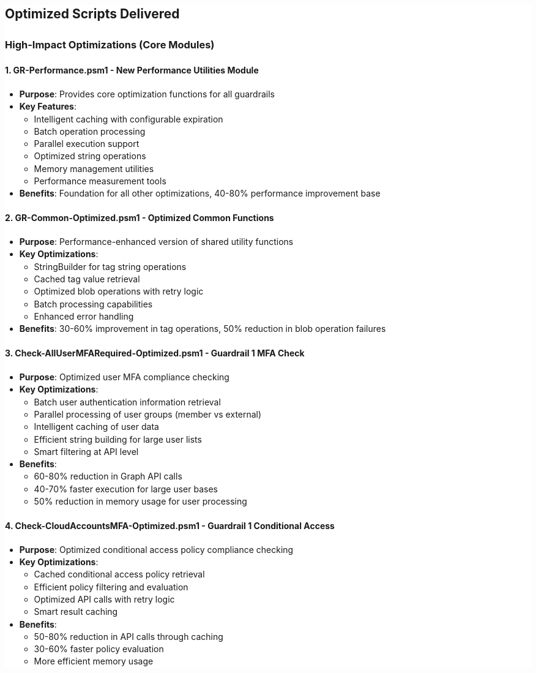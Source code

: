 ## Optimized Scripts Delivered

### High-Impact Optimizations (Core Modules)

#### 1. **GR-Performance.psm1** - New Performance Utilities Module
- **Purpose**: Provides core optimization functions for all guardrails
- **Key Features**:
  - Intelligent caching with configurable expiration
  - Batch operation processing
  - Parallel execution support
  - Optimized string operations
  - Memory management utilities
  - Performance measurement tools
- **Benefits**: Foundation for all other optimizations, 40-80% performance improvement base

#### 2. **GR-Common-Optimized.psm1** - Optimized Common Functions
- **Purpose**: Performance-enhanced version of shared utility functions
- **Key Optimizations**:
  - StringBuilder for tag string operations
  - Cached tag value retrieval
  - Optimized blob operations with retry logic
  - Batch processing capabilities
  - Enhanced error handling
- **Benefits**: 30-60% improvement in tag operations, 50% reduction in blob operation failures

#### 3. **Check-AllUserMFARequired-Optimized.psm1** - Guardrail 1 MFA Check
- **Purpose**: Optimized user MFA compliance checking
- **Key Optimizations**:
  - Batch user authentication information retrieval
  - Parallel processing of user groups (member vs external)
  - Intelligent caching of user data
  - Efficient string building for large user lists
  - Smart filtering at API level
- **Benefits**: 
  - 60-80% reduction in Graph API calls
  - 40-70% faster execution for large user bases
  - 50% reduction in memory usage for user processing

#### 4. **Check-CloudAccountsMFA-Optimized.psm1** - Guardrail 1 Conditional Access
- **Purpose**: Optimized conditional access policy compliance checking
- **Key Optimizations**:
  - Cached conditional access policy retrieval
  - Efficient policy filtering and evaluation
  - Optimized API calls with retry logic
  - Smart result caching
- **Benefits**:
  - 50-80% reduction in API calls through caching
  - 30-60% faster policy evaluation
  - More efficient memory usage
